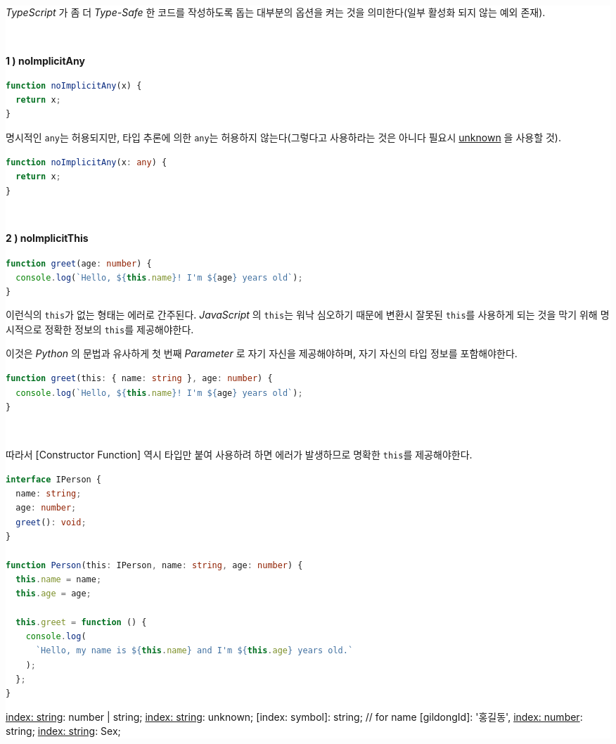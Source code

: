 *TypeScript* 가 좀 더 *Type-Safe* 한 코드를 작성하도록 돕는 대부분의 옵션을 켜는 것을 의미한다(일부 활성화 되지 않는 예외 존재).

<br>

__1 ) noImplicitAny__

```typescript
function noImplicitAny(x) {
  return x;
}
```

명시적인 `any`는 허용되지만, 타입 추론에 의한 `any`는 허용하지 않는다(그렇다고 사용하라는 것은 아니다 필요시 
[unknown](#h-12-unknown) 을 사용할 것).

```typescript
function noImplicitAny(x: any) {
  return x;
}
```

<br>

__2 ) noImplicitThis__

```typescript
function greet(age: number) {
  console.log(`Hello, ${this.name}! I'm ${age} years old`);
}
```

이런식의 `this`가 없는 형태는 에러로 간주된다. *JavaScript* 의 `this`는 워낙 심오하기 때문에 변환시 잘못된
`this`를 사용하게 되는 것을 막기 위해 명시적으로 정확한 정보의 `this`를 제공해야한다.

이것은 *Python* 의 문법과 유사하게 첫 번째 *Parameter* 로 자기 자신을 제공해야하며, 자기 자신의 타입 정보를
포함해야한다.

```typescript
function greet(this: { name: string }, age: number) {
  console.log(`Hello, ${this.name}! I'm ${age} years old`);
}
```

<br>

따라서 [Constructor Function] 역시 타입만 붙여 사용하려 하면 에러가 발생하므로 명확한 `this`를 제공해야한다.

```typescript
interface IPerson {
  name: string;
  age: number;
  greet(): void;
}

function Person(this: IPerson, name: string, age: number) {
  this.name = name;
  this.age = age;

  this.greet = function () {
    console.log(
      `Hello, my name is ${this.name} and I'm ${this.age} years old.`
    );
  };
}
```


  [sym]: 'value',
  [index: string]: any;
  [index: number]: string;
  [index: number]: number;
  [index: number]: Dog;
  [index: string]: number;
  [index: string]: number;
  [index: string]: string;
  [index: string]: number | string;
  [index: string]: unknown;
  [index: symbol]: string; // for name
  [gildongId]: '홍길동',
  [index: number]: string;
  [index: string]: Sex;